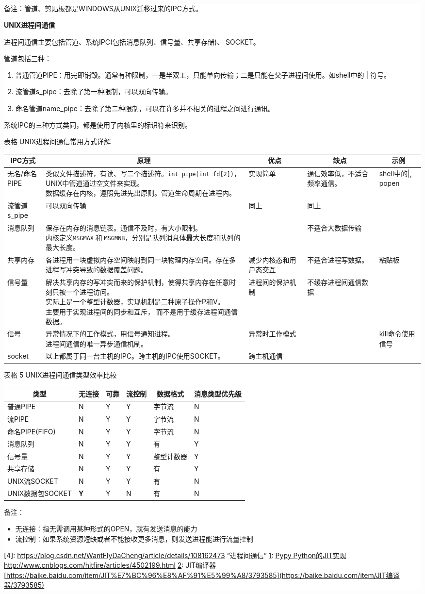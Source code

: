  备注：管道、剪贴板都是WINDOWS从UNIX迁移过来的IPC方式。



**UNIX进程间通信**

进程间通信主要包括管道、系统IPC(包括消息队列、信号量、共享存储)、 SOCKET。

管道包括三种：

1)  普通管道PIPE：用完即销毁。通常有种限制，一是半双工，只能单向传输；二是只能在父子进程间使用。如shell中的 | 符号。

2)  流管道s_pipe：去除了第一种限制，可以双向传输。

3)  命名管道name_pipe：去除了第二种限制，可以在许多并不相关的进程之间进行通讯。

系统IPC的三种方式类同，都是使用了内核里的标识符来识别。

表格  UNIX进程间通信常用方式详解

| IPC方式       | 原理                                                         | 优点                   | 缺点                         | 示例               |
| ------------- | ------------------------------------------------------------ | ---------------------- | ---------------------------- | ------------------ |
| 无名/命名PIPE | 类似文件描述符，有读、写二个描述符。`int pipe(int fd[2])`，UNIX中管道通过空文件来实现。<br>数据缓存在内核，遵照先进先出原则。管道生命周期在进程内。 | 实现简单               | 通信效率低，不适合频率通信。 | shell中的\|, popen |
| 流管道s_pipe  | 可以双向传输                                                 | 同上                   | 同上                         |                    |
| 消息队列      | 保存在内存的消息链表。通信不及时，有大小限制。<br>内核定义`MSGMAX` 和 `MSGMNB`，分别是队列消息体最大长度和队列的最大长度。 |                        | 不适合大数据传输             |                    |
| 共享内存      | 各进程用一块虚拟内存空间映射到同一块物理内存空间。存在多进程写冲突导致的数据覆盖问题。 | 减少内核态和用户态交互 | 不适合进程写数据。           | 粘贴板             |
| 信号量        | 解决共享内存的写冲突而来的保护机制，使得共享内存在任意时刻只被一个进程访问。<br>实际上是一个整型计数器，实现机制是二种原子操作P和V。<br>主要用于实现进程间的同步和互斥， 而不是用于缓存进程间通信数据。 | 进程间的保护机制       | 不缓存进程间通信数据         |                    |
| 信号          | 异常情况下的工作模式，用信号通知进程。<br>进程间通信的唯一异步通信机制。 | 异常时工作模式         |                              | kill命令使用信号   |
| socket        | 以上都属于同一台主机的IPC。跨主机的IPC使用SOCKET。           | 跨主机通信             |                              |                    |



表格 5 UNIX进程间通信类型效率比较

| 类型             | 无连接 | 可靠 | 流控制 | 数据格式   | 消息类型优先级 |
| ---------------- | ------ | ---- | ------ | ---------- | -------------- |
| 普通PIPE         | N      | Y    | Y      | 字节流     | N              |
| 流PIPE           | N      | Y    | Y      | 字节流     | N              |
| 命名PIPE(FIFO)   | N      | Y    | Y      | 字节流     | N              |
| 消息队列         | N      | Y    | Y      | 有         | Y              |
| 信号量           | N      | Y    | Y      | 整型计数器 | Y              |
| 共享存储         | N      | Y    | Y      | 有         | Y              |
| UNIX流SOCKET     | N      | Y    | Y      | 有         | N              |
| UNIX数据包SOCKET | **Y**  | Y    | N      | 有         | N              |

备注：
* 无连接：指无需调用某种形式的OPEN，就有发送消息的能力
* 流控制：如果系统资源短缺或者不能接收更多消息，则发送进程能进行流量控制


[1]: https://docs.microsoft.com/zh-cn/windows/win32/sync/synchronization-functions?redirectedfrom=MSDN  "windows同步函数"
[2]:  http://www.yuanma.org/data/2006/1213/article_1945.htm   "进程间通信的11种办法"
[3]: LINUX环境间进程通信---无名管道工作机制研究
[4]: https://blog.csdn.net/WantFlyDaCheng/article/details/108162473  “进程间通信”
[1]:  [Pypy Python的JIT实现](http://www.cnblogs.com/hitfire/articles/4502199.html)http://www.cnblogs.com/hitfire/articles/4502199.html 
[2]:  JIT编译器 [https://baike.baidu.com/item/JIT%E7%BC%96%E8%AF%91%E5%99%A8/3793585](https://baike.baidu.com/item/JIT编译器/3793585) 